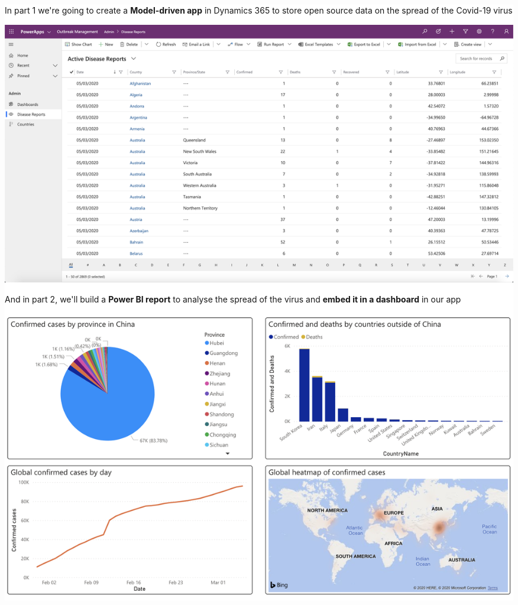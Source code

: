In part 1 we're going to create a **Model-driven app** in Dynamics 365 to store open source data on the spread of the Covid-19 virus

<img src="./mda-screenshot.png" />

And in part 2, we'll build a **Power BI report** to analyse the spread of the virus and **embed it in a dashboard** in our app

<img src="./pbi-screenshot.png" />
